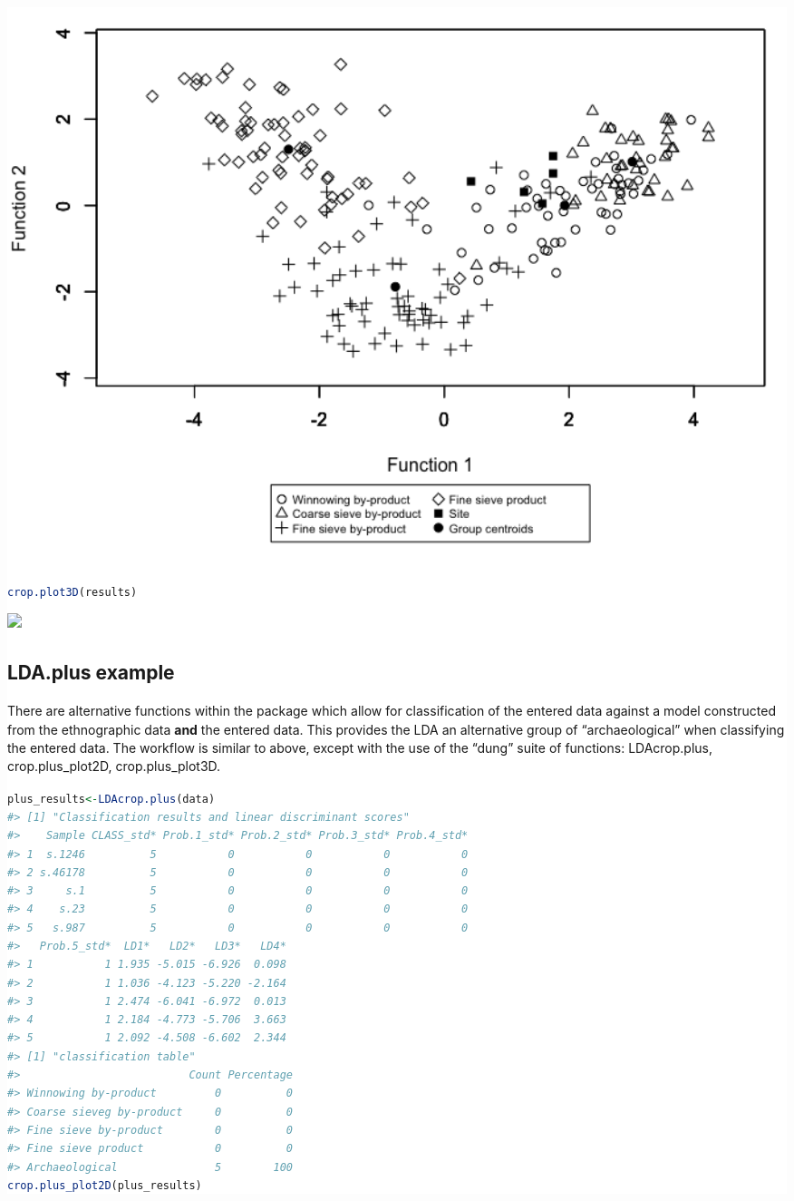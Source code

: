 <img src="man/figures/README-unnamed-chunk-4-1.png" width="100%" />

``` r
crop.plot3D(results)
```

![](man/figures/3dAnimatedScatterplot.gif)

## LDA.plus example

There are alternative functions within the package which allow for
classification of the entered data against a model constructed from the
ethnographic data **and** the entered data. This provides the LDA an
alternative group of “archaeological” when classifying the entered data.
The workflow is similar to above, except with the use of the “dung”
suite of functions: LDAcrop.plus, crop.plus_plot2D, crop.plus_plot3D.

``` r
plus_results<-LDAcrop.plus(data)
#> [1] "Classification results and linear discriminant scores"
#>    Sample CLASS_std* Prob.1_std* Prob.2_std* Prob.3_std* Prob.4_std*
#> 1  s.1246          5           0           0           0           0
#> 2 s.46178          5           0           0           0           0
#> 3     s.1          5           0           0           0           0
#> 4    s.23          5           0           0           0           0
#> 5   s.987          5           0           0           0           0
#>   Prob.5_std*  LD1*   LD2*   LD3*   LD4*
#> 1           1 1.935 -5.015 -6.926  0.098
#> 2           1 1.036 -4.123 -5.220 -2.164
#> 3           1 2.474 -6.041 -6.972  0.013
#> 4           1 2.184 -4.773 -5.706  3.663
#> 5           1 2.092 -4.508 -6.602  2.344
#> [1] "classification table"
#>                          Count Percentage
#> Winnowing by-product         0          0
#> Coarse sieveg by-product     0          0
#> Fine sieve by-product        0          0
#> Fine sieve product           0          0
#> Archaeological               5        100
crop.plus_plot2D(plus_results)
```
